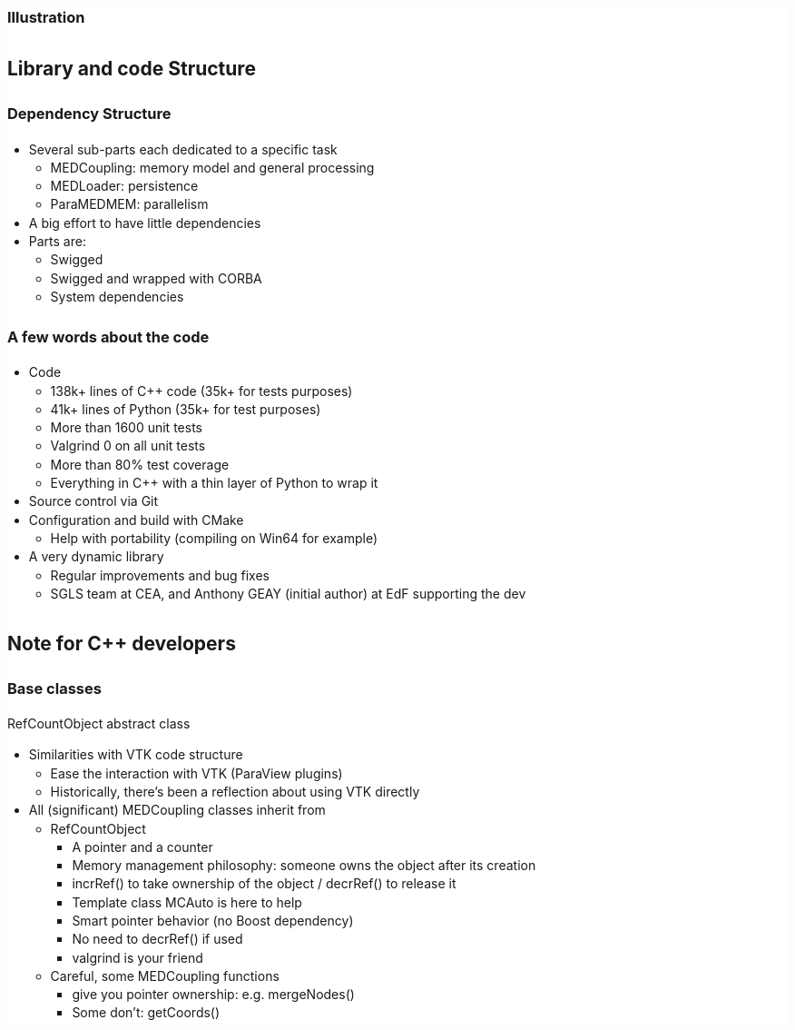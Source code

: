 
### Illustration


## Library and code Structure

### Dependency Structure

- Several sub-parts each dedicated to a specific task
  - MEDCoupling: memory model and general processing
  - MEDLoader: persistence
  - ParaMEDMEM: parallelism
- A big effort to have little dependencies
- Parts are:
  - Swigged
  - Swigged and wrapped with CORBA
  - System dependencies


### A few words about the code

- Code
  - 138k+ lines of C++ code (35k+ for tests purposes)
  - 41k+ lines of Python (35k+ for test purposes)
  - More than 1600 unit tests
  - Valgrind 0 on all unit tests
  - More than 80% test coverage
  - Everything in C++ with a thin layer of Python to wrap it
- Source control via Git
- Configuration and build with CMake
  - Help with portability (compiling on Win64 for example)
- A very dynamic library
  - Regular improvements and bug fixes
  - SGLS team at CEA, and Anthony GEAY (initial author) at EdF supporting the dev

## Note for C++ developers

### Base classes

RefCountObject abstract class

- Similarities with VTK code structure
  - Ease the interaction with VTK (ParaView plugins)
  - Historically, there’s been a reflection about using VTK directly
- All (significant) MEDCoupling classes inherit from
  - RefCountObject
    - A pointer and a counter
    - Memory management philosophy: someone owns the object after its creation
    - incrRef() to take ownership of the object / decrRef() to release it
    - Template class  MCAuto is here to help
    - Smart pointer behavior (no Boost dependency)
    - No need to decrRef() if used
    - valgrind is your friend
  - Careful, some MEDCoupling functions
    - give you pointer ownership: e.g. mergeNodes()
    - Some don’t: getCoords()
